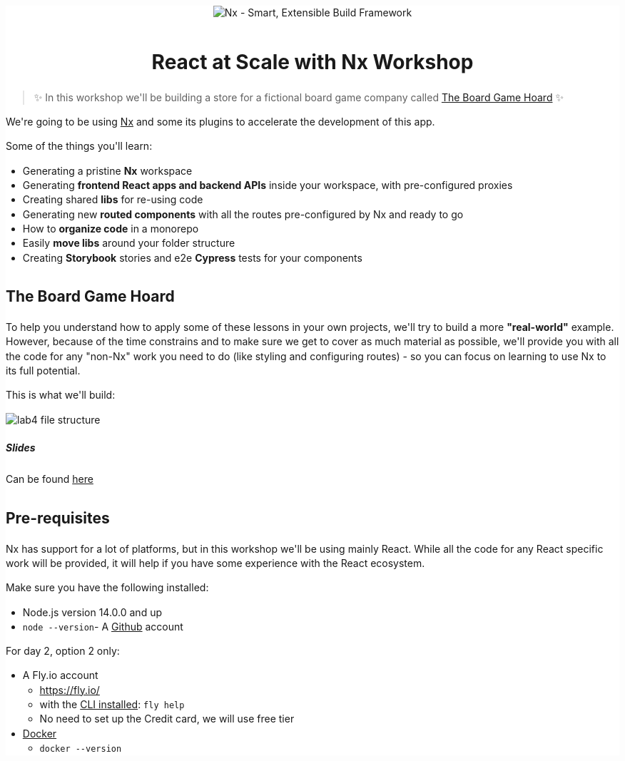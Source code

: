 <p style="text-align: center;"><img src=".github/assets/nx.png" 
width="100%" alt="Nx - Smart, Extensible Build Framework"></p>

<h1 align="center">React at Scale with Nx Workshop</h2>

> ✨ In this workshop we'll be building a store for a fictional board game company called [The Board Game Hoard](#the-board-game-hoard) ✨

We're going to be using [Nx](https://nx.dev/) and some its plugins to accelerate the development of this app.

Some of the things you'll learn:

- Generating a pristine **Nx** workspace
- Generating **frontend React apps and backend APIs** inside your workspace, with pre-configured proxies
- Creating shared **libs** for re-using code
- Generating new **routed components** with all the routes pre-configured by Nx and ready to go
- How to **organize code** in a monorepo
- Easily **move libs** around your folder structure
- Creating **Storybook** stories and e2e **Cypress** tests for your components

## The Board Game Hoard

To help you understand how to apply some of these lessons in your own projects, we'll try to build a more **"real-world"** example. However, because of the time constrains and to make sure we get to cover as much material as possible, we'll provide you with all the code for any "non-Nx" work you need to do (like styling and configuring routes) - so you can focus on learning to use Nx to its full potential.

This is what we'll build:

  <img src="docs/assets/game-demo.gif" height="700" alt="lab4 file structure">

##### Slides

Can be found [here](https://bit.ly/393cP6G)

## Pre-requisites

Nx has support for a lot of platforms, but in this workshop we'll be using mainly React. While all the code for any React specific work will be provided, it will help if you have some experience with the React ecosystem.

Make sure you have the following installed:

- Node.js version 14.0.0 and up
- `node --version`- A [Github](http://github.com) account

For day 2, option 2 only:

- A Fly.io account
  - https://fly.io/
  - with the [CLI installed](https://fly.io/terminal): `fly help`
  - No need to set up the Credit card, we will use free tier
- [Docker](https://www.docker.com/get-started)
  - `docker --version`
